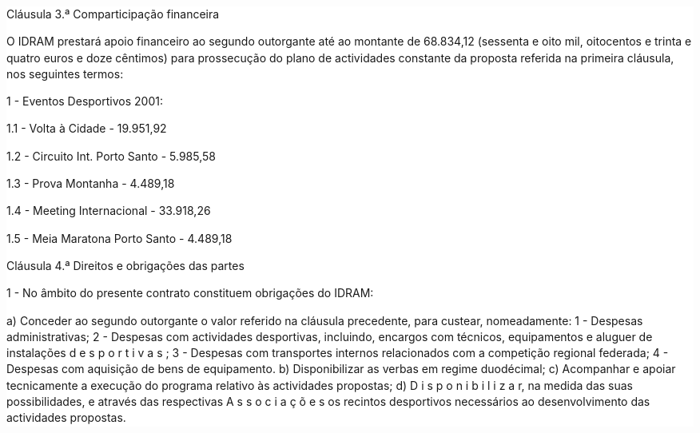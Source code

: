 
Cláusula 3.ª
Comparticipação financeira


O IDRAM prestará apoio financeiro ao segundo
outorgante até ao montante de 68.834,12 (sessenta e oito
mil, oitocentos e trinta e quatro euros e doze cêntimos) para
prossecução do plano de actividades constante da proposta
referida na primeira cláusula, nos seguintes termos:


1 - Eventos Desportivos 2001:


1.1 - Volta à Cidade - 19.951,92


1.2 - Circuito Int. Porto Santo - 5.985,58


1.3 - Prova Montanha - 4.489,18


1.4 - Meeting Internacional - 33.918,26


1.5 - Meia Maratona Porto Santo - 4.489,18


Cláusula 4.ª
Direitos e obrigações das partes


1 - No âmbito do presente contrato constituem
obrigações do IDRAM:



a) Conceder ao segundo outorgante o valor
referido na cláusula precedente, para custear,
nomeadamente:
1 - Despesas administrativas;
2 - Despesas com actividades desportivas,
incluindo, encargos com técnicos,
equipamentos e aluguer de instalações
d e s p o r t i v a s ;
3 - Despesas com transportes internos
relacionados com a competição regional federada;
4 - Despesas com aquisição de bens de
equipamento.
b) Disponibilizar as verbas em regime
duodécimal;
c) Acompanhar e apoiar tecnicamente a
execução do programa relativo às
actividades propostas;
d) D i s p o n i b i l i z a r, na medida das suas possibilidades, e através das respectivas A s s o c i a ç õ e s
os recintos desportivos necessários ao
desenvolvimento das actividades propostas.
